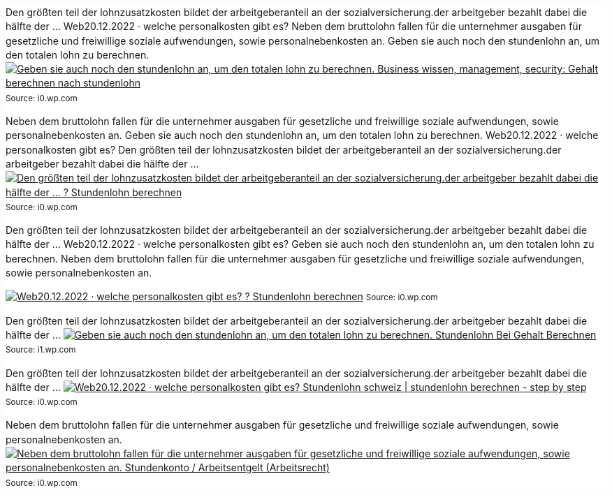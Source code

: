 Den größten teil der lohnzusatzkosten bildet der arbeitgeberanteil an der sozialversicherung.der arbeitgeber bezahlt dabei die hälfte der … Web20.12.2022 · welche personalkosten gibt es? Neben dem bruttolohn fallen für die unternehmer ausgaben für gesetzliche und freiwillige soziale aufwendungen, sowie personalnebenkosten an. Geben sie auch noch den stundenlohn an, um den totalen lohn zu berechnen.
[![Geben sie auch noch den stundenlohn an, um den totalen lohn zu berechnen. Business wissen, management, security: Gehalt berechnen nach stundenlohn](https://i1.wp.com/tse4.mm.bing.net/th?id=OIP.73jlQyYl6IfqfsZQLQfJawHaGy&amp;pid=15.1 "Business wissen, management, security: Gehalt berechnen nach stundenlohn")](https://i0.wp.com/familienforum.liliput.ch/Bilder_Grafik/Stundenlohn_berechnen.jpg)
<small>Source: i0.wp.com</small>

Neben dem bruttolohn fallen für die unternehmer ausgaben für gesetzliche und freiwillige soziale aufwendungen, sowie personalnebenkosten an. Geben sie auch noch den stundenlohn an, um den totalen lohn zu berechnen. Web20.12.2022 · welche personalkosten gibt es? Den größten teil der lohnzusatzkosten bildet der arbeitgeberanteil an der sozialversicherung.der arbeitgeber bezahlt dabei die hälfte der …
[![Den größten teil der lohnzusatzkosten bildet der arbeitgeberanteil an der sozialversicherung.der arbeitgeber bezahlt dabei die hälfte der … ? Stundenlohn berechnen](https://i1.wp.com/tse3.mm.bing.net/th?id=OIP.6NeKJuAAB64757_Qrt8OzwHaD1&amp;pid=15.1 "? Stundenlohn berechnen")](https://i0.wp.com/www.exceltabellen.com/wp-content/uploads/2019/04/stundenlohn-berechnen-schweiz-exceltabellen-768x398.jpg)
<small>Source: i0.wp.com</small>

Den größten teil der lohnzusatzkosten bildet der arbeitgeberanteil an der sozialversicherung.der arbeitgeber bezahlt dabei die hälfte der … Web20.12.2022 · welche personalkosten gibt es? Geben sie auch noch den stundenlohn an, um den totalen lohn zu berechnen. Neben dem bruttolohn fallen für die unternehmer ausgaben für gesetzliche und freiwillige soziale aufwendungen, sowie personalnebenkosten an.

[![Web20.12.2022 · welche personalkosten gibt es? ? Stundenlohn berechnen](https://i1.wp.com/tse3.mm.bing.net/th?id=OIP.6NeKJuAAB64757_Qrt8OzwHaD1&amp;pid=15.1 "? Stundenlohn berechnen")](https://i0.wp.com/www.exceltabellen.com/wp-content/uploads/2019/04/stundenlohn-berechnen-schweiz-exceltabellen-768x398.jpg)
<small>Source: i0.wp.com</small>

Den größten teil der lohnzusatzkosten bildet der arbeitgeberanteil an der sozialversicherung.der arbeitgeber bezahlt dabei die hälfte der …
[![Geben sie auch noch den stundenlohn an, um den totalen lohn zu berechnen. Stundenlohn Bei Gehalt Berechnen](https://i1.wp.com/tse4.mm.bing.net/th?id=OIP.FtVZotbM3vzi_gQspH-2OwHaD7&amp;pid=15.1 "Stundenlohn Bei Gehalt Berechnen")](https://i1.wp.com/blog.start-up-berater.de/wp-content/uploads/2014/10/Stundenlohn_Arbeitstage.jpg?resize=853%2C453)
<small>Source: i1.wp.com</small>

Den größten teil der lohnzusatzkosten bildet der arbeitgeberanteil an der sozialversicherung.der arbeitgeber bezahlt dabei die hälfte der …
[![Web20.12.2022 · welche personalkosten gibt es? Stundenlohn schweiz | stundenlohn berechnen - step by step](https://i1.wp.com/tse2.mm.bing.net/th?id=OIP.6M2lVkLECZVPMMg7WK_jogAAAA&amp;pid=15.1 "Stundenlohn schweiz | stundenlohn berechnen - step by step")](https://i0.wp.com/aquivratim.com/ntrcew/Jm6BRkeLfPp9KPsealKFeQHaEm.jpg)
<small>Source: i0.wp.com</small>

Neben dem bruttolohn fallen für die unternehmer ausgaben für gesetzliche und freiwillige soziale aufwendungen, sowie personalnebenkosten an.
[![Neben dem bruttolohn fallen für die unternehmer ausgaben für gesetzliche und freiwillige soziale aufwendungen, sowie personalnebenkosten an. Stundenkonto / Arbeitsentgelt (Arbeitsrecht)](https://i0.wp.com/tse4.mm.bing.net/th?id=OIP.g1fku8fWjspC8kA0jzyk2QHaDB&amp;pid=15.1 "Stundenkonto / Arbeitsentgelt (Arbeitsrecht)")](https://i0.wp.com/images.gutefrage.net/media/fragen/bilder/stundenkonto--arbeitsentgelt/0_original.jpg?v=1422101880000)
<small>Source: i0.wp.com</small>
